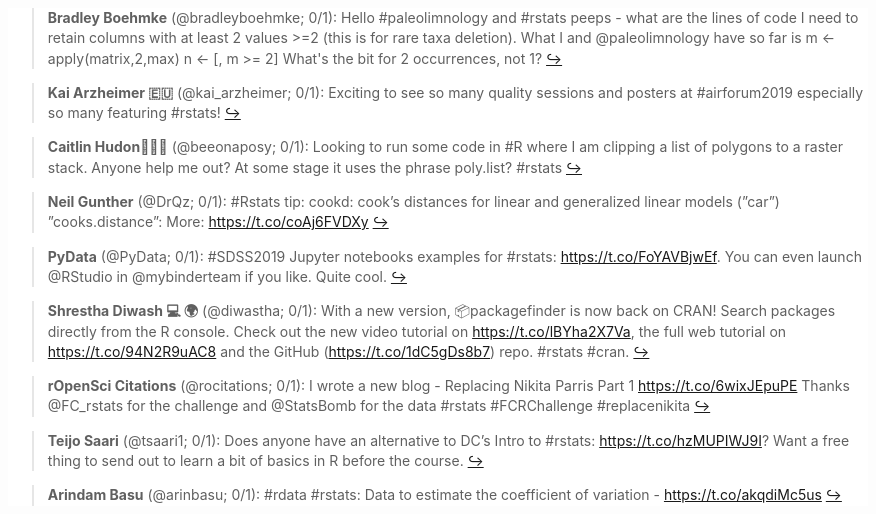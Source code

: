 


> **Bradley Boehmke** (@bradleyboehmke; 0/1): Hello #paleolimnology and #rstats peeps - what are the lines of code I need to retain columns with at least 2 values &gt;=2 (this is for rare taxa deletion). What I and @paleolimnology have so far is
m &lt;- apply(matrix,2,max)
n &lt;- [, m &gt;= 2]
What's the bit for 2 occurrences, not 1?  [&#8618;](https://twitter.com/dataandme/status/1134230869462409216)




> **Kai Arzheimer 🇪🇺** (@kai_arzheimer; 0/1): Exciting to see so many quality sessions and posters at #airforum2019 especially so many featuring #rstats!  [&#8618;](https://twitter.com/dataandme/status/1134229515276869632)




> **Caitlin Hudon👩🏼‍💻** (@beeonaposy; 0/1): Looking to run some code in #R where I am clipping a list of polygons to a raster stack. Anyone help me out? At some stage it uses the phrase poly.list? #rstats  [&#8618;](https://twitter.com/dataandme/status/1134219667504029701)




> **Neil Gunther** (@DrQz; 0/1): #Rstats tip:  cookd: cook’s distances for linear and generalized linear models (”car”) ”cooks.distance”: More: https://t.co/coAj6FVDXy  [&#8618;](https://twitter.com/dataandme/status/1134211163493994497)




> **PyData** (@PyData; 0/1): #SDSS2019 Jupyter notebooks examples for #rstats: https://t.co/FoYAVBjwEf. You can even launch @RStudio in @mybinderteam if you like. Quite cool.  [&#8618;](https://twitter.com/dataandme/status/1134202040895197184)




> **Shrestha Diwash 💻  🌍** (@diwastha; 0/1): With a new version, 📦packagefinder is now back on CRAN! Search packages directly from the R console. Check out the new video tutorial on https://t.co/lBYha2X7Va, the full web tutorial on https://t.co/94N2R9uAC8 and the GitHub (https://t.co/1dC5gDs8b7) repo. #rstats #cran.  [&#8618;](https://twitter.com/dataandme/status/1134196059591389187)




> **rOpenSci Citations** (@rocitations; 0/1): I wrote a new blog - Replacing Nikita Parris Part 1  https://t.co/6wixJEpuPE Thanks @FC_rstats  for the challenge and @StatsBomb for the data #rstats #FCRChallenge #replacenikita  [&#8618;](https://twitter.com/dataandme/status/1134190466637991939)




> **Teijo Saari** (@tsaari1; 0/1): Does anyone have an alternative to DC’s Intro to #rstats: https://t.co/hzMUPIWJ9I?  Want a free thing to send out to learn a bit of basics in R before the course.  [&#8618;](https://twitter.com/dataandme/status/1134182676888317952)




> **Arindam Basu** (@arinbasu; 0/1): #rdata #rstats: Data to estimate the coefficient of variation - https://t.co/akqdiMc5us  [&#8618;](https://twitter.com/dataandme/status/1134173478486204419)
